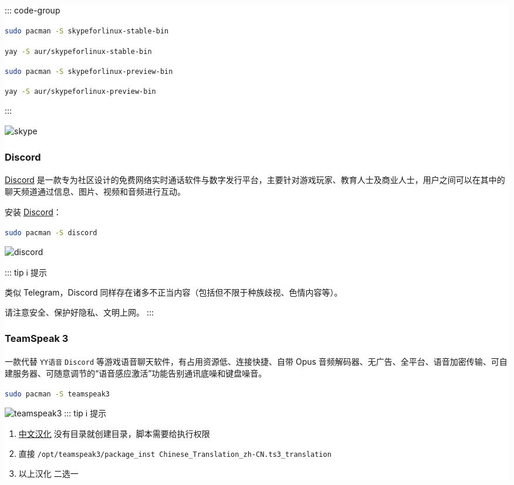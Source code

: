 ::: code-group

```sh [cn]
sudo pacman -S skypeforlinux-stable-bin
```

```sh [aur]
yay -S aur/skypeforlinux-stable-bin
```

```sh [cn（preview）]
sudo pacman -S skypeforlinux-preview-bin
```

```sh [aur（preview）]
yay -S aur/skypeforlinux-preview-bin
```

:::

![skype](../../assets/app/common/communication/skype.png)

### Discord

[Discord](https://discord.com/) 是一款专为社区设计的免费网络实时通话软件与数字发行平台，主要针对游戏玩家、教育人士及商业人士，用户之间可以在其中的聊天频道通过信息、图片、视频和音频进行互动。

安装 [Discord](https://archlinux.org/packages/extra/x86_64/discord/)：

```sh
sudo pacman -S discord
```

![discord](../../assets/app/common/communication/discord.png)

::: tip ℹ️ 提示

类似 Telegram，Discord 同样存在诸多不正当内容（包括但不限于种族歧视、色情内容等）。

请注意安全、保护好隐私、文明上网。
:::

### TeamSpeak 3

一款代替 `YY语音` `Discord` 等游戏语音聊天软件，有占用资源低、连接快捷、自带 Opus 音频解码器、无广告、全平台、语音加密传输、可自建服务器、可随意调节的“语音感应激活”功能告别通讯底噪和键盘噪音。

```sh
sudo pacman -S teamspeak3
```

![teamspeak3](../../assets/app/common/communication/teamspeak3.png)
::: tip ℹ️ 提示

1. [中文汉化](https://www.wevg.org/archives/fix-ts3-linux-plugin/) 没有目录就创建目录，脚本需要给执行权限

2. 直接 `/opt/teamspeak3/package_inst Chinese_Translation_zh-CN.ts3_translation`

3. 以上汉化 二选一
